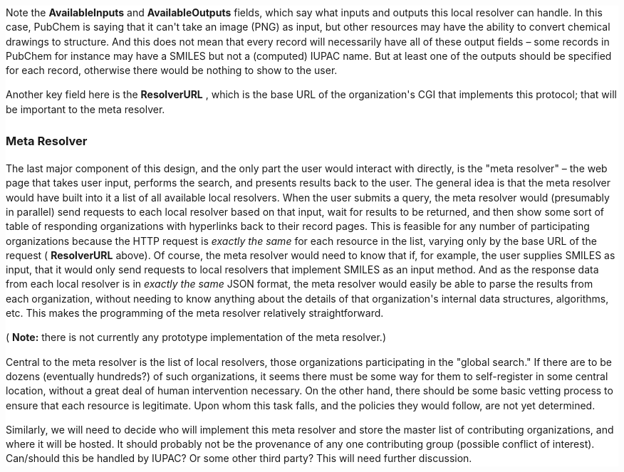 Note the **AvailableInputs** and **AvailableOutputs** fields, which say what inputs and outputs this local resolver can handle. In this case, PubChem is saying that it can't take an image (PNG) as input, but other resources may have the ability to convert chemical drawings to structure. And this does not mean that every record will necessarily have all of these output fields – some records in PubChem for instance may have a SMILES but not a (computed) IUPAC name. But at least one of the outputs should be specified for each record, otherwise there would be nothing to show to the user.

Another key field here is the **ResolverURL** , which is the base URL of the organization's CGI that implements this protocol; that will be important to the meta resolver.

### Meta Resolver

The last major component of this design, and the only part the user would interact with directly, is the "meta resolver" – the web page that takes user input, performs the search, and presents results back to the user. The general idea is that the meta resolver would have built into it a list of all available local resolvers. When the user submits a query, the meta resolver would (presumably in parallel) send requests to each local resolver based on that input, wait for results to be returned, and then show some sort of table of responding organizations with hyperlinks back to their record pages. This is feasible for any number of participating organizations because the HTTP request is _exactly the same_ for each resource in the list, varying only by the base URL of the request ( **ResolverURL** above). Of course, the meta resolver would need to know that if, for example, the user supplies SMILES as input, that it would only send requests to local resolvers that implement SMILES as an input method. And as the response data from each local resolver is in _exactly the same_ JSON format, the meta resolver would easily be able to parse the results from each organization, without needing to know anything about the details of that organization's internal data structures, algorithms, etc. This makes the programming of the meta resolver relatively straightforward.

( **Note:** there is not currently any prototype implementation of the meta resolver.)

Central to the meta resolver is the list of local resolvers, those organizations participating in the "global search." If there are to be dozens (eventually hundreds?) of such organizations, it seems there must be some way for them to self-register in some central location, without a great deal of human intervention necessary. On the other hand, there should be some basic vetting process to ensure that each resource is legitimate. Upon whom this task falls, and the policies they would follow, are not yet determined.

Similarly, we will need to decide who will implement this meta resolver and store the master list of contributing organizations, and where it will be hosted. It should probably not be the provenance of any one contributing group (possible conflict of interest). Can/should this be handled by IUPAC? Or some other third party? This will need further discussion.